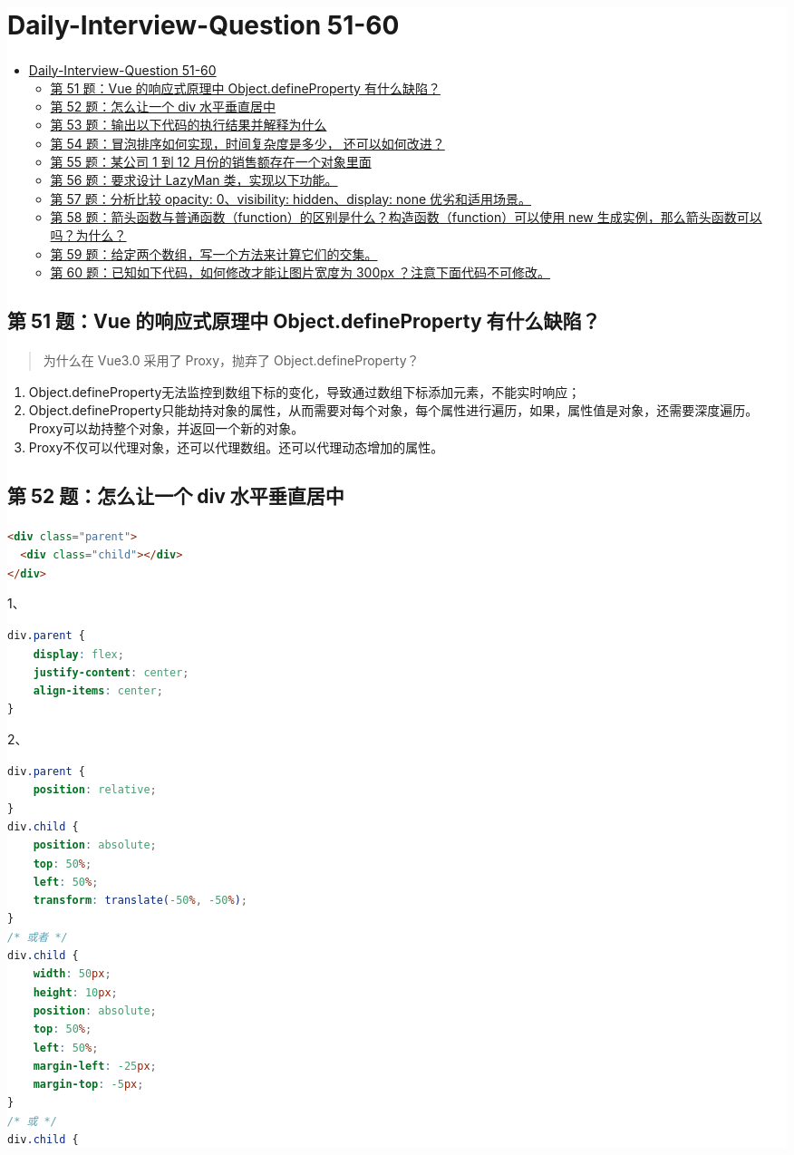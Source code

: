 Daily-Interview-Question 51-60
===


- [Daily-Interview-Question 51-60](#daily-interview-question-51-60)
  - [第 51 题：Vue 的响应式原理中 Object.defineProperty 有什么缺陷？](#第-51-题vue-的响应式原理中-objectdefineproperty-有什么缺陷)
  - [第 52 题：怎么让一个 div 水平垂直居中](#第-52-题怎么让一个-div-水平垂直居中)
  - [第 53 题：输出以下代码的执行结果并解释为什么](#第-53-题输出以下代码的执行结果并解释为什么)
  - [第 54 题：冒泡排序如何实现，时间复杂度是多少， 还可以如何改进？](#第-54-题冒泡排序如何实现时间复杂度是多少-还可以如何改进)
  - [第 55 题：某公司 1 到 12 月份的销售额存在一个对象里面](#第-55-题某公司-1-到-12-月份的销售额存在一个对象里面)
  - [第 56 题：要求设计 LazyMan 类，实现以下功能。](#第-56-题要求设计-lazyman-类实现以下功能)
  - [第 57 题：分析比较 opacity: 0、visibility: hidden、display: none 优劣和适用场景。](#第-57-题分析比较-opacity-0visibility-hiddendisplay-none-优劣和适用场景)
  - [第 58 题：箭头函数与普通函数（function）的区别是什么？构造函数（function）可以使用 new 生成实例，那么箭头函数可以吗？为什么？](#第-58-题箭头函数与普通函数function的区别是什么构造函数function可以使用-new-生成实例那么箭头函数可以吗为什么)
  - [第 59 题：给定两个数组，写一个方法来计算它们的交集。](#第-59-题给定两个数组写一个方法来计算它们的交集)
  - [第 60 题：已知如下代码，如何修改才能让图片宽度为 300px ？注意下面代码不可修改。](#第-60-题已知如下代码如何修改才能让图片宽度为-300px-注意下面代码不可修改)



## 第 51 题：Vue 的响应式原理中 Object.defineProperty 有什么缺陷？
> 为什么在 Vue3.0 采用了 Proxy，抛弃了 Object.defineProperty？

1. Object.defineProperty无法监控到数组下标的变化，导致通过数组下标添加元素，不能实时响应；
2. Object.defineProperty只能劫持对象的属性，从而需要对每个对象，每个属性进行遍历，如果，属性值是对象，还需要深度遍历。Proxy可以劫持整个对象，并返回一个新的对象。
3. Proxy不仅可以代理对象，还可以代理数组。还可以代理动态增加的属性。


## 第 52 题：怎么让一个 div 水平垂直居中
```html
<div class="parent">
  <div class="child"></div>
</div>
```

1、
```css
div.parent {
    display: flex;
    justify-content: center;
    align-items: center;
}
```

2、
```css
div.parent {
    position: relative; 
}
div.child {
    position: absolute; 
    top: 50%;
    left: 50%;
    transform: translate(-50%, -50%);  
}
/* 或者 */
div.child {
    width: 50px;
    height: 10px;
    position: absolute;
    top: 50%;
    left: 50%;
    margin-left: -25px;
    margin-top: -5px;
}
/* 或 */
div.child {
```